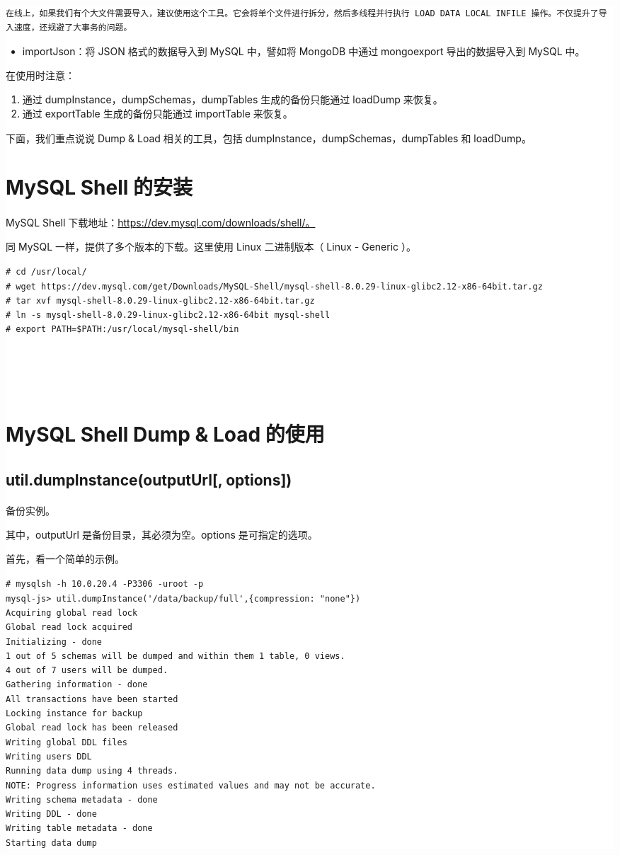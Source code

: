     在线上，如果我们有个大文件需要导入，建议使用这个工具。它会将单个文件进行拆分，然后多线程并行执行 LOAD DATA LOCAL INFILE 操作。不仅提升了导入速度，还规避了大事务的问题。
- importJson：将 JSON 格式的数据导入到 MySQL 中，譬如将 MongoDB 中通过 mongoexport 导出的数据导入到 MySQL 中。

在使用时注意：

1. 通过 dumpInstance，dumpSchemas，dumpTables 生成的备份只能通过 loadDump 来恢复。
2. 通过 exportTable 生成的备份只能通过 importTable 来恢复。

下面，我们重点说说 Dump & Load 相关的工具，包括 dumpInstance，dumpSchemas，dumpTables 和 loadDump。

# **MySQL Shell 的安装**
 
MySQL Shell 下载地址：https://dev.mysql.com/downloads/shell/。
 
同 MySQL 一样，提供了多个版本的下载。这里使用 Linux 二进制版本（ Linux - Generic ）。

    # cd /usr/local/
    # wget https://dev.mysql.com/get/Downloads/MySQL-Shell/mysql-shell-8.0.29-linux-glibc2.12-x86-64bit.tar.gz
    # tar xvf mysql-shell-8.0.29-linux-glibc2.12-x86-64bit.tar.gz 
    # ln -s mysql-shell-8.0.29-linux-glibc2.12-x86-64bit mysql-shell
    # export PATH=$PATH:/usr/local/mysql-shell/bin

#  
 
# **MySQL Shell Dump & Load 的使用**
 
## util.dumpInstance(outputUrl[, options])
 
备份实例。
 
其中，outputUrl 是备份目录，其必须为空。options 是可指定的选项。
 
首先，看一个简单的示例。

    # mysqlsh -h 10.0.20.4 -P3306 -uroot -p
    mysql-js> util.dumpInstance('/data/backup/full',{compression: "none"})
    Acquiring global read lock
    Global read lock acquired
    Initializing - done
    1 out of 5 schemas will be dumped and within them 1 table, 0 views.
    4 out of 7 users will be dumped.
    Gathering information - done
    All transactions have been started
    Locking instance for backup
    Global read lock has been released
    Writing global DDL files
    Writing users DDL
    Running data dump using 4 threads.
    NOTE: Progress information uses estimated values and may not be accurate.
    Writing schema metadata - done
    Writing DDL - done
    Writing table metadata - done
    Starting data dump